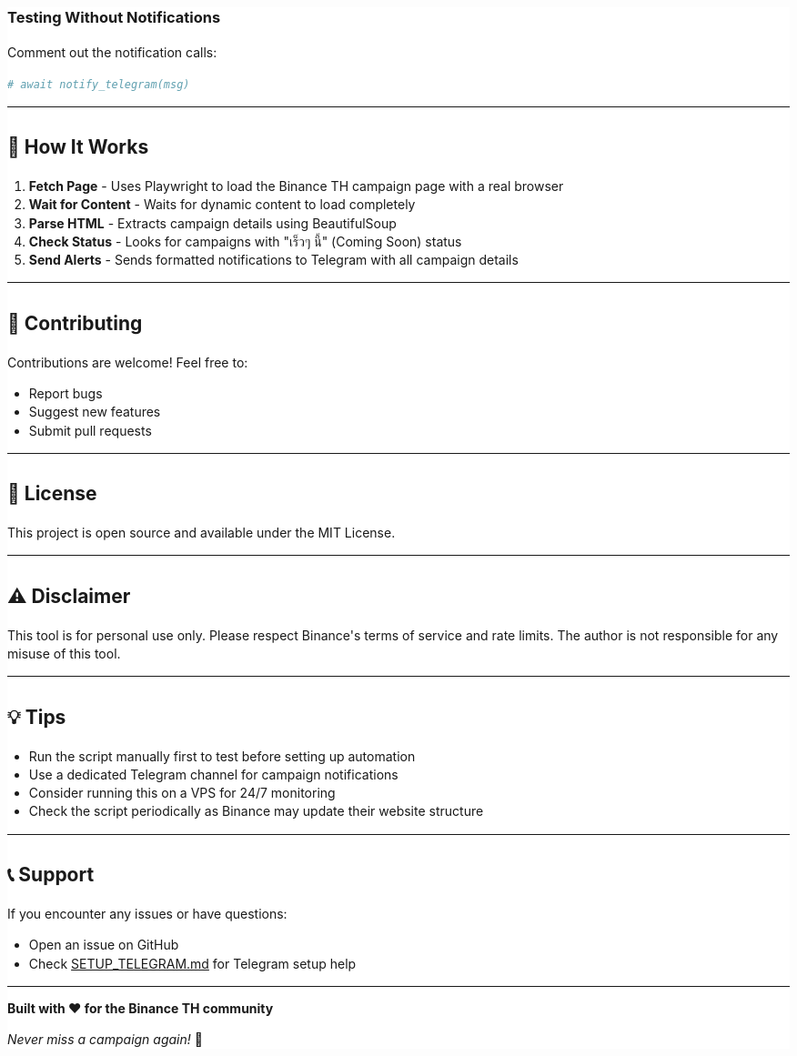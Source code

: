### Testing Without Notifications

Comment out the notification calls:
```python
# await notify_telegram(msg)
```

---

## 📝 How It Works

1. **Fetch Page** - Uses Playwright to load the Binance TH campaign page with a real browser
2. **Wait for Content** - Waits for dynamic content to load completely
3. **Parse HTML** - Extracts campaign details using BeautifulSoup
4. **Check Status** - Looks for campaigns with "เร็วๆ นี้" (Coming Soon) status
5. **Send Alerts** - Sends formatted notifications to Telegram with all campaign details

---

## 🤝 Contributing

Contributions are welcome! Feel free to:
- Report bugs
- Suggest new features
- Submit pull requests

---

## 📜 License

This project is open source and available under the MIT License.

---

## ⚠️ Disclaimer

This tool is for personal use only. Please respect Binance's terms of service and rate limits. The author is not responsible for any misuse of this tool.

---

## 💡 Tips

- Run the script manually first to test before setting up automation
- Use a dedicated Telegram channel for campaign notifications
- Consider running this on a VPS for 24/7 monitoring
- Check the script periodically as Binance may update their website structure

---

## 📞 Support

If you encounter any issues or have questions:
- Open an issue on GitHub
- Check [SETUP_TELEGRAM.md](SETUP_TELEGRAM.md) for Telegram setup help

---

**Built with ❤️ for the Binance TH community**

*Never miss a campaign again!* 🚀
